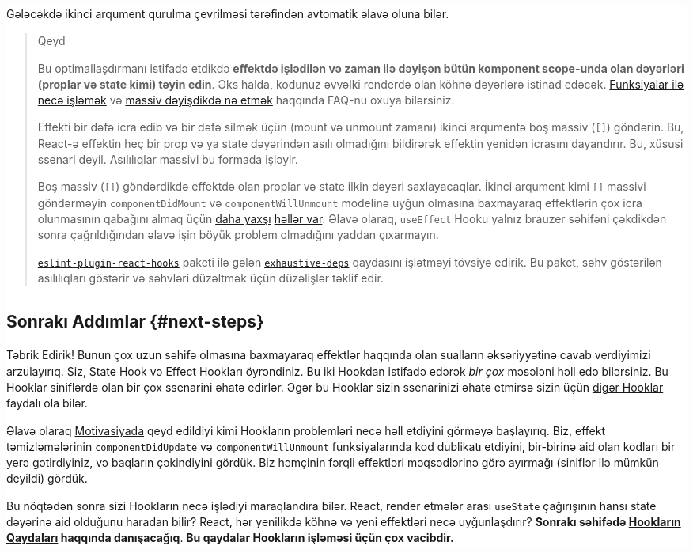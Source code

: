Gələcəkdə ikinci arqument qurulma çevrilməsi tərəfindən avtomatik əlavə oluna bilər.

>Qeyd
>
>Bu optimallaşdırmanı istifadə etdikdə **effektdə işlədilən və zaman ilə dəyişən bütün komponent scope-unda olan dəyərləri (proplar və state kimi) təyin edin**. Əks halda, kodunuz əvvəlki renderdə olan köhnə dəyərlərə istinad edəcək. [Funksiyalar ilə necə işləmək](/docs/hooks-faq.html#is-it-safe-to-omit-functions-from-the-list-of-dependencies) və [massiv dəyişdikdə nə etmək](/docs/hooks-faq.html#what-can-i-do-if-my-effect-dependencies-change-too-often) haqqında FAQ-nu oxuya bilərsiniz.
>
>Effekti bir dəfə icra edib və bir dəfə silmək üçün (mount və unmount zamanı) ikinci arqumentə boş massiv (`[]`) göndərin. Bu, React-ə effektin heç bir prop və ya state dəyərindən asılı olmadığını bildirərək effektin yenidən icrasını dayandırır. Bu, xüsusi ssenari deyil. Asılılıqlar massivi bu formada işləyir.
>
>Boş massiv (`[]`) göndərdikdə effektdə olan proplar və state ilkin dəyəri saxlayacaqlar. İkinci arqument kimi `[]` massivi göndərməyin `componentDidMount` və `componentWillUnmount` modelinə uyğun olmasına baxmayaraq effektlərin çox icra olunmasının qabağını almaq üçün [daha yaxşı](/docs/hooks-faq.html#is-it-safe-to-omit-functions-from-the-list-of-dependencies) [həllər var](/docs/hooks-faq.html#what-can-i-do-if-my-effect-dependencies-change-too-often). Əlavə olaraq, `useEffect` Hooku yalnız brauzer səhifəni çəkdikdən sonra çağrıldığından əlavə işin böyük problem olmadığını yaddan çıxarmayın.
>
>[`eslint-plugin-react-hooks`](https://www.npmjs.com/package/eslint-plugin-react-hooks#installation) paketi ilə gələn [`exhaustive-deps`](https://github.com/facebook/react/issues/14920) qaydasını işlətməyi tövsiyə edirik. Bu paket, səhv göstərilən asılılıqları göstərir və səhvləri düzəltmək üçün düzəlişlər təklif edir.

## Sonrakı Addımlar {#next-steps}

Təbrik Edirik! Bunun çox uzun səhifə olmasına baxmayaraq effektlər haqqında olan sualların əksəriyyətinə cavab verdiyimizi arzulayırıq. Siz, State Hook və Effect Hookları öyrəndiniz. Bu iki Hookdan istifadə edərək *bir çox* məsələni həll edə bilərsiniz. Bu Hooklar siniflərdə olan bir çox ssenarini əhatə edirlər. Əgər bu Hooklar sizin ssenarinizi əhatə etmirsə sizin üçün [digər Hooklar](/docs/hooks-reference.html) faydalı ola bilər.

Əlavə olaraq [Motivasiyada](/docs/hooks-intro.html#motivation) qeyd edildiyi kimi Hookların problemləri necə həll etdiyini görməyə başlayırıq. Biz, effekt təmizləmələrinin `componentDidUpdate` və `componentWillUnmount` funksiyalarında kod dublikatı etdiyini, bir-birinə aid olan kodları bir yerə gətirdiyiniz, və baqların çəkindiyini gördük. Biz həmçinin fərqli effektləri məqsədlərinə görə ayırmağı (siniflər ilə mümkün deyildi) gördük.

Bu nöqtədən sonra sizi Hookların necə işlədiyi maraqlandıra bilər. React, render etmələr arası `useState` çağırışının hansı state dəyərinə aid olduğunu haradan bilir? React, hər yenilikdə köhnə və yeni effektləri necə uyğunlaşdırır? **Sonrakı səhifədə [Hookların Qaydaları](/docs/hooks-rules.html) haqqında danışacağıq**. **Bu qaydalar Hookların işləməsi üçün çox vacibdir.**
